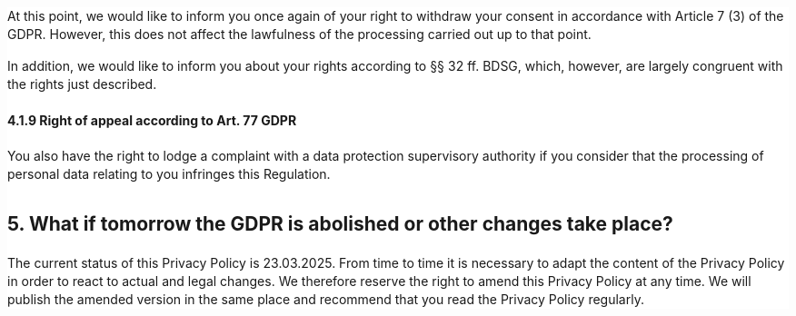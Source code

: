 At this point, we would like to inform you once again of your right to withdraw your consent in accordance with Article 7 (3) of the GDPR. However, this does not affect the lawfulness of the processing carried out up to that point.

In addition, we would like to inform you about your rights according to §§ 32 ff. BDSG, which, however, are largely congruent with the rights just described.

#### 4.1.9 Right of appeal according to Art. 77 GDPR

You also have the right to lodge a complaint with a data protection supervisory authority if you consider that the processing of personal data relating to you infringes this Regulation.

## 5. What if tomorrow the GDPR is abolished or other changes take place?

The current status of this Privacy Policy is 23.03.2025. From time to time it is necessary to adapt the content of the Privacy Policy in order to react to actual and legal changes. We therefore reserve the right to amend this Privacy Policy at any time. We will publish the amended version in the same place and recommend that you read the Privacy Policy regularly.
